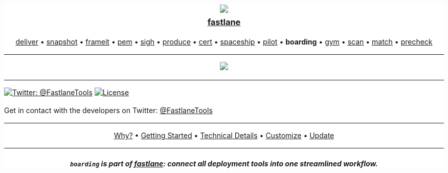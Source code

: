 <h3 align="center">
  <a href="https://github.com/fastlane/fastlane">
    <img src="https://raw.githubusercontent.com/fishkingsin/boarding/master/app/assets/images/fastlane.png" width="100" />
    <br />
    fastlane
  </a>
</h3>
<p align="center">
  <a href="https://github.com/fastlane/fastlane/tree/master/deliver">deliver</a> &bull;
  <a href="https://github.com/fastlane/fastlane/tree/master/snapshot">snapshot</a> &bull;
  <a href="https://github.com/fastlane/fastlane/tree/master/frameit">frameit</a> &bull;
  <a href="https://github.com/fastlane/fastlane/tree/master/pem">pem</a> &bull;
  <a href="https://github.com/fastlane/fastlane/tree/master/sigh">sigh</a> &bull;
  <a href="https://github.com/fastlane/fastlane/tree/master/produce">produce</a> &bull;
  <a href="https://github.com/fastlane/fastlane/tree/master/cert">cert</a> &bull;
  <a href="https://github.com/fastlane/fastlane/tree/master/spaceship">spaceship</a> &bull;
  <a href="https://github.com/fastlane/fastlane/tree/master/pilot">pilot</a> &bull;
  <b>boarding</b> &bull;
  <a href="https://github.com/fastlane/fastlane/tree/master/gym">gym</a> &bull;
  <a href="https://github.com/fastlane/fastlane/tree/master/scan">scan</a> &bull;
  <a href="https://github.com/fastlane/fastlane/tree/master/match">match</a> &bull;
  <a href="https://github.com/fastlane/fastlane/tree/master/precheck">precheck</a>
</p>

---

<p align="center">
  <img src="https://raw.githubusercontent.com/fishkingsin/boarding/master/assets/BoardingHuge.png" width="650">
</p>

---

[![Twitter: @FastlaneTools](https://img.shields.io/badge/contact-@FastlaneTools-blue.svg?style=flat)](https://twitter.com/FastlaneTools)
[![License](https://img.shields.io/badge/license-MIT-green.svg?style=flat)](https://github.com/fishkingsin/boarding/blob/master/LICENSE)

Get in contact with the developers on Twitter: [@FastlaneTools](https://twitter.com/FastlaneTools/)

---

<p align="center">
    <a href="#whats-boarding">Why?</a> &bull;
    <a href="#getting-started">Getting Started</a> &bull;
    <a href="#how-does-this-work">Technical Details</a> &bull;
    <a href="#customize">Customize</a> &bull;
    <a href="#update-to-a-new-version">Update</a>
</p>

---

<h5 align="center"><code>boarding</code> is part of <a href="https://fastlane.tools">fastlane</a>: connect all deployment tools into one streamlined workflow.</h5>

